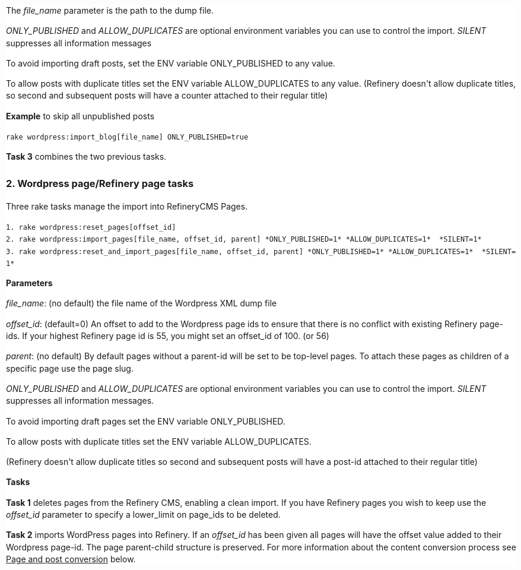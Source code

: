 The *file_name* parameter is the path to the dump file.

*ONLY_PUBLISHED* and *ALLOW_DUPLICATES* are optional environment variables you can use to control the import.
*SILENT* suppresses all information messages

To avoid importing draft posts, set the ENV variable ONLY_PUBLISHED to any value.

To allow posts with duplicate titles set the ENV variable ALLOW_DUPLICATES to any value.
(Refinery doesn't allow duplicate titles, so second and subsequent posts will have a counter attached to their regular title)

__Example__ to skip all unpublished posts

    rake wordpress:import_blog[file_name] ONLY_PUBLISHED=true

__Task 3__ combines the two previous tasks.


### 2. Wordpress page/Refinery page tasks

Three rake tasks manage the import into RefineryCMS Pages.

    1. rake wordpress:reset_pages[offset_id]
    2. rake wordpress:import_pages[file_name, offset_id, parent] *ONLY_PUBLISHED=1* *ALLOW_DUPLICATES=1*  *SILENT=1*
    3. rake wordpress:reset_and_import_pages[file_name, offset_id, parent] *ONLY_PUBLISHED=1* *ALLOW_DUPLICATES=1*  *SILENT=1*

__Parameters__

_file_name_: (no default) the file name of the Wordpress XML dump file

_offset_id_: (default=0) An offset to add to the Wordpress page ids to ensure that there is no conflict with existing Refinery page-ids.
If your highest Refinery page id is 55, you might set an offset_id of 100. (or 56)

_parent_: (no default) By default pages without a parent-id will be set to be top-level pages. To attach these pages as children of a specific page use the page slug.

*ONLY_PUBLISHED* and *ALLOW_DUPLICATES* are optional environment variables you can use to control the import.
*SILENT* suppresses all information messages.

To avoid importing draft pages set the ENV variable ONLY_PUBLISHED.

To allow posts with duplicate titles set the ENV variable ALLOW_DUPLICATES.

(Refinery doesn't allow duplicate titles so second and subsequent posts will have a post-id attached to their regular title)

__Tasks__

__Task 1__ deletes pages from the Refinery CMS, enabling a clean import.
If you have Refinery pages you wish to keep use the _offset_id_ parameter to specify a lower_limit on page_ids to be deleted.

__Task 2__ imports WordPress pages into Refinery. If an _offset_id_ has been given all pages will have the offset value added to their Wordpress page-id. The page parent-child structure is preserved. For more information about the content conversion process see [Page and post conversion](#conversion) below.
